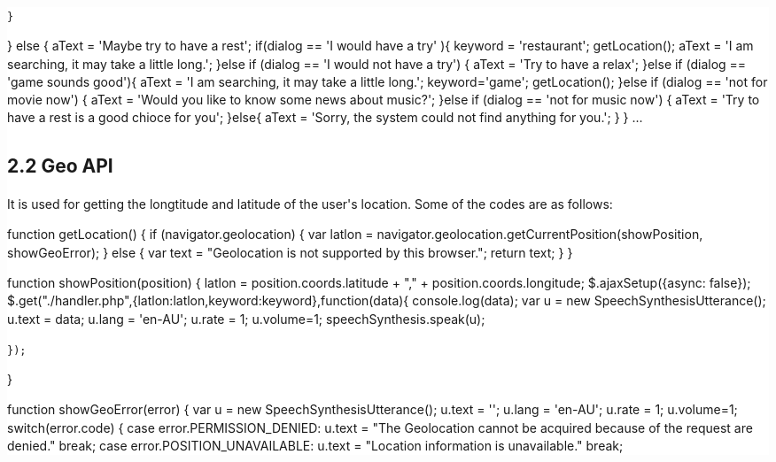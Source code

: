     }
  } else {
    aText = 'Maybe try to have a rest';
    if(dialog == 'I would have a try' ){
      keyword = 'restaurant';
      getLocation();
      aText = 'I am searching, it may take a little long.';
    }else if (dialog == 'I would not have a try') {
      aText = 'Try to have a relax';
    }else if (dialog == 'game sounds good'){
      aText = 'I am searching, it may take a little long.';
      keyword='game';
      getLocation();
    }else if (dialog == 'not for movie now') {
      aText = 'Would you like to know some news about music?';
    }else if (dialog == 'not for music now') {
      aText = 'Try to have a rest is a good chioce for you';
    }else{
      aText = 'Sorry, the system could not find anything for you.';
    }
  }
...

## 2.2 Geo API

It is used for getting the longtitude and latitude of the user's location. Some of the codes are as follows:

function getLocation() {
    if (navigator.geolocation) {
        var latlon = navigator.geolocation.getCurrentPosition(showPosition, showGeoError);
    } else {
        var text =  "Geolocation is not supported by this browser.";
        return text;
    }
}

function showPosition(position) {
    latlon = position.coords.latitude + "," + position.coords.longitude;
    $.ajaxSetup({async: false});
    $.get("./handler.php",{latlon:latlon,keyword:keyword},function(data){
      console.log(data);
      var u = new SpeechSynthesisUtterance();
      u.text = data;
      u.lang = 'en-AU';
      u.rate = 1;
      u.volume=1;
      speechSynthesis.speak(u);

    });
}

function showGeoError(error) {
    var u = new SpeechSynthesisUtterance();
    u.text = '';
    u.lang = 'en-AU';
    u.rate = 1;
    u.volume=1;
    switch(error.code) {
        case error.PERMISSION_DENIED:
            u.text = "The Geolocation cannot be acquired because of the request are denied."
            break;
        case error.POSITION_UNAVAILABLE:
            u.text = "Location information is unavailable."
            break;